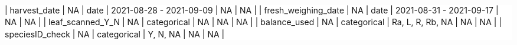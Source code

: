 | harvest_date        | NA                                                                                                                                | date          | 2021-08-28 - 2021-09-09                                                                                                                                                                                                                                                                                                                                                                                                                                                                                                                                                                                                                                                                                                                                                                                                                                                                                            | NA   | NA           |
| fresh_weighing_date | NA                                                                                                                                | date          | 2021-08-31 - 2021-09-17                                                                                                                                                                                                                                                                                                                                                                                                                                                                                                                                                                                                                                                                                                                                                                                                                                                                                            | NA   | NA           |
| leaf_scanned_Y\_N   | NA                                                                                                                                | categorical   | NA                                                                                                                                                                                                                                                                                                                                                                                                                                                                                                                                                                                                                                                                                                                                                                                                                                                                                                                 | NA   | NA           |
| balance_used        | NA                                                                                                                                | categorical   | Ra, L, R, Rb, NA                                                                                                                                                                                                                                                                                                                                                                                                                                                                                                                                                                                                                                                                                                                                                                                                                                                                                                   | NA   | NA           |
| speciesID_check     | NA                                                                                                                                | categorical   | Y, N, NA                                                                                                                                                                                                                                                                                                                                                                                                                                                                                                                                                                                                                                                                                                                                                                                                                                                                                                           | NA   | NA           |
